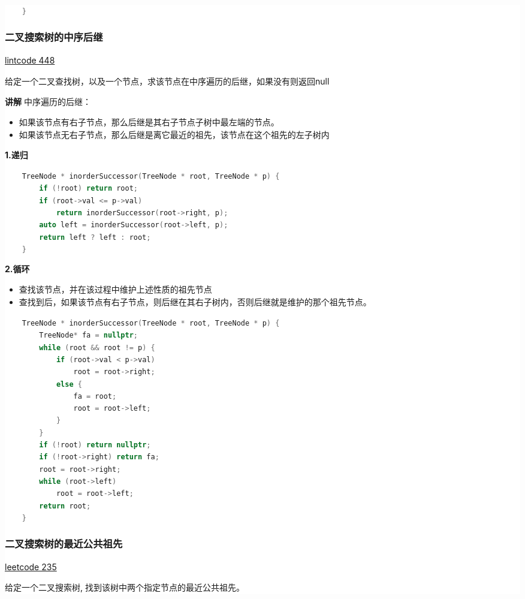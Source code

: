 ```c++
    }
```

### 二叉搜索树的中序后继

[lintcode 448](https://www.lintcode.com/problem/inorder-successor-in-bst/?utm_source=sc-zhihuzl-lm)

给定一个二叉查找树，以及一个节点，求该节点在中序遍历的后继，如果没有则返回null

**讲解** 中序遍历的后继：
- 如果该节点有右子节点，那么后继是其右子节点子树中最左端的节点。
- 如果该节点无右子节点，那么后继是离它最近的祖先，该节点在这个祖先的左子树内

**1.递归**
```c++
    TreeNode * inorderSuccessor(TreeNode * root, TreeNode * p) {
        if (!root) return root;
        if (root->val <= p->val) 
            return inorderSuccessor(root->right, p);
        auto left = inorderSuccessor(root->left, p);
        return left ? left : root;
    }
```

**2.循环**

- 查找该节点，并在该过程中维护上述性质的祖先节点
- 查找到后，如果该节点有右子节点，则后继在其右子树内，否则后继就是维护的那个祖先节点。

```c++
    TreeNode * inorderSuccessor(TreeNode * root, TreeNode * p) {
        TreeNode* fa = nullptr;
        while (root && root != p) {
            if (root->val < p->val)
                root = root->right;
            else {
                fa = root;
                root = root->left;
            }
        }
        if (!root) return nullptr;
        if (!root->right) return fa;
        root = root->right;
        while (root->left)
            root = root->left;
        return root;
    }
```

### 二叉搜索树的最近公共祖先

[leetcode 235](https://leetcode-cn.com/problems/lowest-common-ancestor-of-a-binary-search-tree/)

给定一个二叉搜索树, 找到该树中两个指定节点的最近公共祖先。

